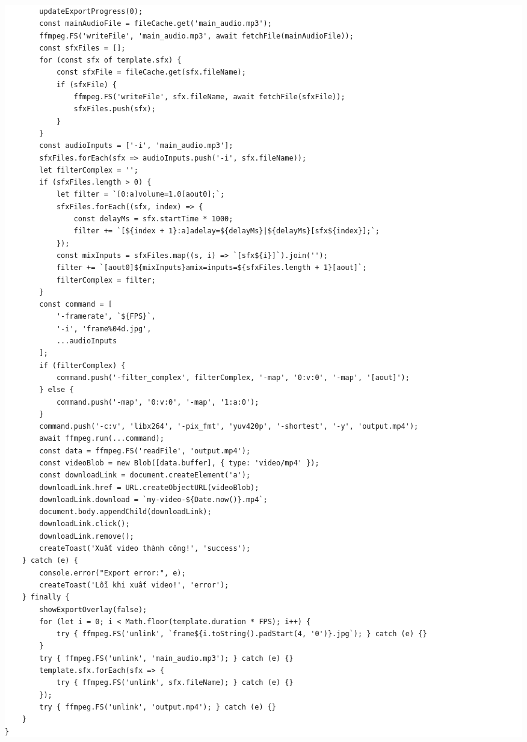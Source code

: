             updateExportProgress(0);
            const mainAudioFile = fileCache.get('main_audio.mp3');
            ffmpeg.FS('writeFile', 'main_audio.mp3', await fetchFile(mainAudioFile));
            const sfxFiles = [];
            for (const sfx of template.sfx) {
                const sfxFile = fileCache.get(sfx.fileName);
                if (sfxFile) {
                    ffmpeg.FS('writeFile', sfx.fileName, await fetchFile(sfxFile));
                    sfxFiles.push(sfx);
                }
            }
            const audioInputs = ['-i', 'main_audio.mp3'];
            sfxFiles.forEach(sfx => audioInputs.push('-i', sfx.fileName));
            let filterComplex = '';
            if (sfxFiles.length > 0) {
                let filter = `[0:a]volume=1.0[aout0];`;
                sfxFiles.forEach((sfx, index) => {
                    const delayMs = sfx.startTime * 1000;
                    filter += `[${index + 1}:a]adelay=${delayMs}|${delayMs}[sfx${index}];`;
                });
                const mixInputs = sfxFiles.map((s, i) => `[sfx${i}]`).join('');
                filter += `[aout0]${mixInputs}amix=inputs=${sfxFiles.length + 1}[aout]`;
                filterComplex = filter;
            }
            const command = [
                '-framerate', `${FPS}`,
                '-i', 'frame%04d.jpg',
                ...audioInputs
            ];
            if (filterComplex) {
                command.push('-filter_complex', filterComplex, '-map', '0:v:0', '-map', '[aout]');
            } else {
                command.push('-map', '0:v:0', '-map', '1:a:0');
            }
            command.push('-c:v', 'libx264', '-pix_fmt', 'yuv420p', '-shortest', '-y', 'output.mp4');
            await ffmpeg.run(...command);
            const data = ffmpeg.FS('readFile', 'output.mp4');
            const videoBlob = new Blob([data.buffer], { type: 'video/mp4' });
            const downloadLink = document.createElement('a');
            downloadLink.href = URL.createObjectURL(videoBlob);
            downloadLink.download = `my-video-${Date.now()}.mp4`;
            document.body.appendChild(downloadLink);
            downloadLink.click();
            downloadLink.remove();
            createToast('Xuất video thành công!', 'success');
        } catch (e) {
            console.error("Export error:", e);
            createToast('Lỗi khi xuất video!', 'error');
        } finally {
            showExportOverlay(false);
            for (let i = 0; i < Math.floor(template.duration * FPS); i++) {
                try { ffmpeg.FS('unlink', `frame${i.toString().padStart(4, '0')}.jpg`); } catch (e) {}
            }
            try { ffmpeg.FS('unlink', 'main_audio.mp3'); } catch (e) {}
            template.sfx.forEach(sfx => {
                try { ffmpeg.FS('unlink', sfx.fileName); } catch (e) {}
            });
            try { ffmpeg.FS('unlink', 'output.mp4'); } catch (e) {}
        }
    }
